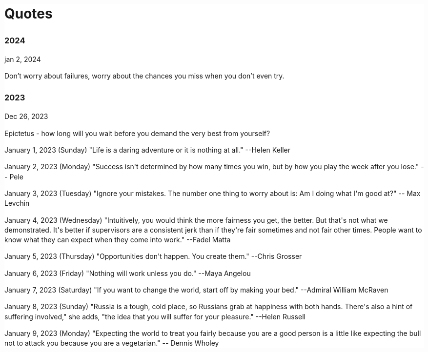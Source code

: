 # Quotes


### 2024

jan 2, 2024 

Don’t worry about failures, worry about the chances you miss when you don’t even try.



### 2023

Dec 26, 2023 

Epictetus - 
how long will you wait before you demand the very best from yourself?


January 1, 2023 (Sunday)
"Life is a daring adventure or it is nothing at all."
--Helen Keller

January 2, 2023 (Monday)
"Success isn't determined by how many times you win, but by how you play the week after you lose."
-- Pele

January 3, 2023 (Tuesday)
"Ignore your mistakes. The number one thing to worry about is: Am I doing what I'm good at?"
-- Max Levchin

January 4, 2023 (Wednesday)
"Intuitively, you would think the more fairness you get, the better. But that's not what we demonstrated. It's better if supervisors are a consistent jerk than if they're fair sometimes and not fair other times. People want to know what they can expect when they come into work."
--Fadel Matta

January 5, 2023 (Thursday)
"Opportunities don't happen. You create them."
--Chris Grosser

January 6, 2023 (Friday)
"Nothing will work unless you do."
--Maya Angelou

January 7, 2023 (Saturday)
"If you want to change the world, start off by making your bed."
--Admiral William McRaven

January 8, 2023 (Sunday)
"Russia is a tough, cold place, so Russians grab at happiness with both hands. There's also a hint of suffering involved," she adds, "the idea that you will suffer for your pleasure."
--Helen Russell

January 9, 2023 (Monday)
"Expecting the world to treat you fairly because you are a good person is a little like expecting the bull not to attack you because you are a vegetarian."
-- Dennis Wholey
